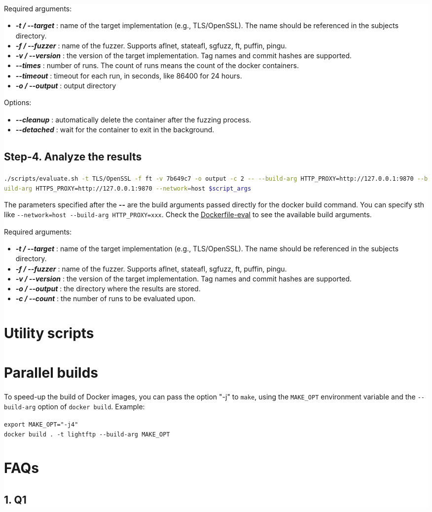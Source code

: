 Required arguments:
- ***-t / --target*** : name of the target implementation (e.g., TLS/OpenSSL). The name should be referenced in the subjects directory.
- ***-f / --fuzzer*** : name of the fuzzer. Supports aflnet, stateafl, sgfuzz, ft, puffin, pingu.
- ***-v / --version*** : the version of the target implementation. Tag names and commit hashes are supported.
- ***--times*** : number of runs. The count of runs means the count of the docker containers.
- ***--timeout*** : timeout for each run, in seconds, like 86400 for 24 hours.
- ***-o / --output*** : output directory

Options:
- ***--cleanup*** : automatically delete the container after the fuzzing process.
- ***--detached*** : wait for the container to exit in the background.

## Step-4. Analyze the results

```sh
./scripts/evaluate.sh -t TLS/OpenSSL -f ft -v 7b649c7 -o output -c 2 -- --build-arg HTTP_PROXY=http://127.0.0.1:9870 --build-arg HTTPS_PROXY=http://127.0.0.1:9870 --network=host $script_args
```
The parameters specified after the **--** are the build arguments passed directly for the docker build command. You can specify sth like `--network=host --build-arg HTTP_PROXY=xxx`. Check the [Dockerfile-eval](scripts/Dockerfile-eval) to see the available build arguments.

Required arguments:
- ***-t / --target*** : name of the target implementation (e.g., TLS/OpenSSL). The name should be referenced in the subjects directory.
- ***-f / --fuzzer*** : name of the fuzzer. Supports aflnet, stateafl, sgfuzz, ft, puffin, pingu.
- ***-v / --version*** : the version of the target implementation. Tag names and commit hashes are supported.
- ***-o / --output*** : the directory where the results are stored.
- ***-c / --count*** : the number of runs to be evaluated upon.


# Utility scripts


# Parallel builds

To speed-up the build of Docker images, you can pass the option "-j" to `make`, using the `MAKE_OPT` environment variable and the `--build-arg` option of `docker build`. Example:

```
export MAKE_OPT="-j4"
docker build . -t lightftp --build-arg MAKE_OPT
```

# FAQs

## 1. Q1
